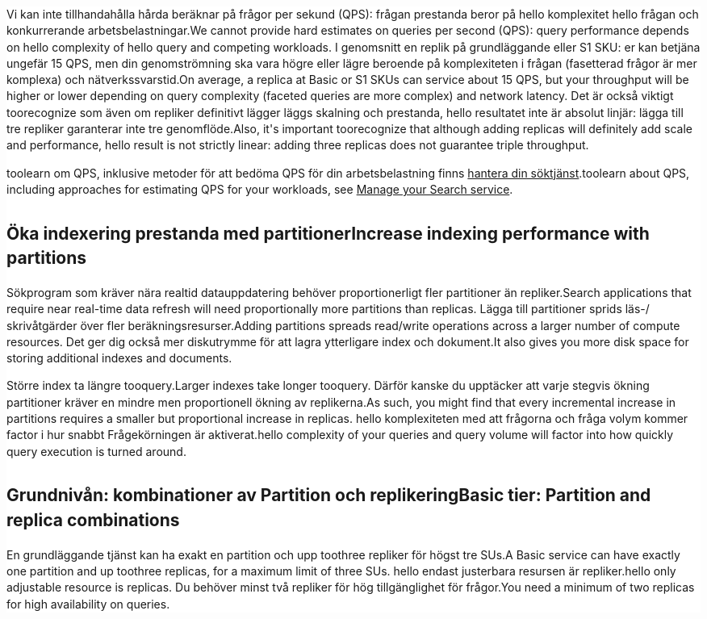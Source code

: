 <span data-ttu-id="fa67b-167">Vi kan inte tillhandahålla hårda beräknar på frågor per sekund (QPS): frågan prestanda beror på hello komplexitet hello frågan och konkurrerande arbetsbelastningar.</span><span class="sxs-lookup"><span data-stu-id="fa67b-167">We cannot provide hard estimates on queries per second (QPS): query performance depends on hello complexity of hello query and competing workloads.</span></span> <span data-ttu-id="fa67b-168">I genomsnitt en replik på grundläggande eller S1 SKU: er kan betjäna ungefär 15 QPS, men din genomströmning ska vara högre eller lägre beroende på komplexiteten i frågan (fasetterad frågor är mer komplexa) och nätverkssvarstid.</span><span class="sxs-lookup"><span data-stu-id="fa67b-168">On average, a replica at Basic or S1 SKUs can service about 15 QPS, but your throughput will be higher or lower depending on query complexity (faceted queries are more complex) and network latency.</span></span> <span data-ttu-id="fa67b-169">Det är också viktigt toorecognize som även om repliker definitivt lägger läggs skalning och prestanda, hello resultatet inte är absolut linjär: lägga till tre repliker garanterar inte tre genomflöde.</span><span class="sxs-lookup"><span data-stu-id="fa67b-169">Also, it's important toorecognize that although adding replicas will definitely add scale and performance, hello result is not strictly linear: adding three replicas does not guarantee triple throughput.</span></span>

<span data-ttu-id="fa67b-170">toolearn om QPS, inklusive metoder för att bedöma QPS för din arbetsbelastning finns [hantera din söktjänst](search-manage.md).</span><span class="sxs-lookup"><span data-stu-id="fa67b-170">toolearn about QPS, including approaches for estimating QPS for your workloads, see [Manage your Search service](search-manage.md).</span></span>

## <a name="increase-indexing-performance-with-partitions"></a><span data-ttu-id="fa67b-171">Öka indexering prestanda med partitioner</span><span class="sxs-lookup"><span data-stu-id="fa67b-171">Increase indexing performance with partitions</span></span>
<span data-ttu-id="fa67b-172">Sökprogram som kräver nära realtid datauppdatering behöver proportionerligt fler partitioner än repliker.</span><span class="sxs-lookup"><span data-stu-id="fa67b-172">Search applications that require near real-time data refresh will need proportionally more partitions than replicas.</span></span> <span data-ttu-id="fa67b-173">Lägga till partitioner sprids läs-/ skrivåtgärder över fler beräkningsresurser.</span><span class="sxs-lookup"><span data-stu-id="fa67b-173">Adding partitions spreads read/write operations across a larger number of compute resources.</span></span> <span data-ttu-id="fa67b-174">Det ger dig också mer diskutrymme för att lagra ytterligare index och dokument.</span><span class="sxs-lookup"><span data-stu-id="fa67b-174">It also gives you more disk space for storing additional indexes and documents.</span></span>

<span data-ttu-id="fa67b-175">Större index ta längre tooquery.</span><span class="sxs-lookup"><span data-stu-id="fa67b-175">Larger indexes take longer tooquery.</span></span> <span data-ttu-id="fa67b-176">Därför kanske du upptäcker att varje stegvis ökning partitioner kräver en mindre men proportionell ökning av replikerna.</span><span class="sxs-lookup"><span data-stu-id="fa67b-176">As such, you might find that every incremental increase in partitions requires a smaller but proportional increase in replicas.</span></span> <span data-ttu-id="fa67b-177">hello komplexiteten med att frågorna och fråga volym kommer factor i hur snabbt Frågekörningen är aktiverat.</span><span class="sxs-lookup"><span data-stu-id="fa67b-177">hello complexity of your queries and query volume will factor into how quickly query execution is turned around.</span></span>

## <a name="basic-tier-partition-and-replica-combinations"></a><span data-ttu-id="fa67b-178">Grundnivån: kombinationer av Partition och replikering</span><span class="sxs-lookup"><span data-stu-id="fa67b-178">Basic tier: Partition and replica combinations</span></span>
<span data-ttu-id="fa67b-179">En grundläggande tjänst kan ha exakt en partition och upp toothree repliker för högst tre SUs.</span><span class="sxs-lookup"><span data-stu-id="fa67b-179">A Basic service can have exactly one partition and up toothree replicas, for a maximum limit of three SUs.</span></span> <span data-ttu-id="fa67b-180">hello endast justerbara resursen är repliker.</span><span class="sxs-lookup"><span data-stu-id="fa67b-180">hello only adjustable resource is replicas.</span></span> <span data-ttu-id="fa67b-181">Du behöver minst två repliker för hög tillgänglighet för frågor.</span><span class="sxs-lookup"><span data-stu-id="fa67b-181">You need a minimum of two replicas for high availability on queries.</span></span>
